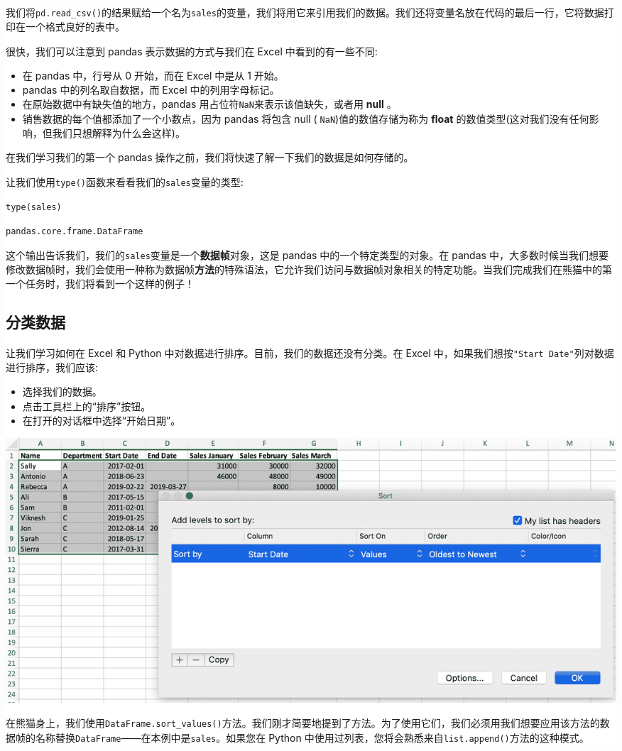 我们将`pd.read_csv()`的结果赋给一个名为`sales`的变量，我们将用它来引用我们的数据。我们还将变量名放在代码的最后一行，它将数据打印在一个格式良好的表中。

很快，我们可以注意到 pandas 表示数据的方式与我们在 Excel 中看到的有一些不同:

*   在 pandas 中，行号从 0 开始，而在 Excel 中是从 1 开始。
*   pandas 中的列名取自数据，而 Excel 中的列用字母标记。
*   在原始数据中有缺失值的地方，pandas 用占位符`NaN`来表示该值缺失，或者用 **null** 。
*   销售数据的每个值都添加了一个小数点，因为 pandas 将包含 null ( `NaN`)值的数值存储为称为 **float** 的数值类型(这对我们没有任何影响，但我们只想解释为什么会这样)。

在我们学习我们的第一个 pandas 操作之前，我们将快速了解一下我们的数据是如何存储的。

让我们使用`type()`函数来看看我们的`sales`变量的类型:

```
type(sales)
```

```
pandas.core.frame.DataFrame
```

这个输出告诉我们，我们的`sales`变量是一个**数据帧**对象，这是 pandas 中的一个特定类型的对象。在 pandas 中，大多数时候当我们想要修改数据帧时，我们会使用一种称为数据帧**方法**的特殊语法，它允许我们访问与数据帧对象相关的特定功能。当我们完成我们在熊猫中的第一个任务时，我们将看到一个这样的例子！

## 分类数据

让我们学习如何在 Excel 和 Python 中对数据进行排序。目前，我们的数据还没有分类。在 Excel 中，如果我们想按`"Start Date"`列对数据进行排序，我们应该:

*   选择我们的数据。
*   点击工具栏上的“排序”按钮。
*   在打开的对话框中选择“开始日期”。

![sorting in excel](img/031f64fd6b44e857921693d86fa16f28.png)

在熊猫身上，我们使用`DataFrame.sort_values()`方法。我们刚才简要地提到了方法。为了使用它们，我们必须用我们想要应用该方法的数据帧的名称替换`DataFrame`——在本例中是`sales`。如果您在 Python 中使用过列表，您将会熟悉来自`list.append()`方法的这种模式。
